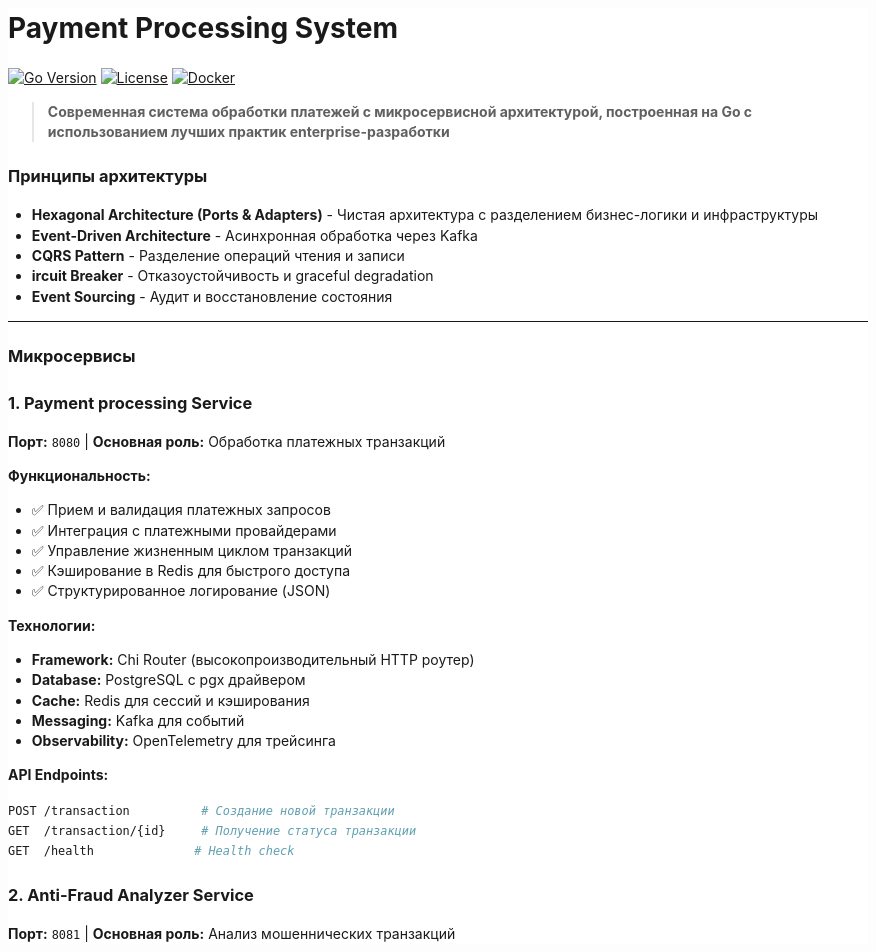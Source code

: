 # Payment Processing System

[![Go Version](https://img.shields.io/badge/Go-1.24.4+-blue.svg)](https://golang.org)
[![License](https://img.shields.io/badge/License-MIT-green.svg)](LICENSE)
[![Docker](https://img.shields.io/badge/Docker-Ready-blue.svg)](https://docker.com)

> **Современная система обработки платежей с микросервисной архитектурой, построенная на Go с использованием лучших практик enterprise-разработки**


### Принципы архитектуры

- **Hexagonal Architecture (Ports & Adapters)** - Чистая архитектура с разделением бизнес-логики и инфраструктуры
- **Event-Driven Architecture** - Асинхронная обработка через Kafka
- **CQRS Pattern** - Разделение операций чтения и записи
- **ircuit Breaker** - Отказоустойчивость и graceful degradation
- **Event Sourcing** - Аудит и восстановление состояния

---

### Микросервисы

### 1. Payment processing Service

**Порт:** `8080` | **Основная роль:** Обработка платежных транзакций

**Функциональность:**

- ✅ Прием и валидация платежных запросов
- ✅ Интеграция с платежными провайдерами
- ✅ Управление жизненным циклом транзакций
- ✅ Кэширование в Redis для быстрого доступа
- ✅ Структурированное логирование (JSON)

**Технологии:**

- **Framework:** Chi Router (высокопроизводительный HTTP роутер)
- **Database:** PostgreSQL с pgx драйвером
- **Cache:** Redis для сессий и кэширования
- **Messaging:** Kafka для событий
- **Observability:** OpenTelemetry для трейсинга

**API Endpoints:**

```bash
POST /transaction          # Создание новой транзакции
GET  /transaction/{id}     # Получение статуса транзакции
GET  /health              # Health check
```

### 2. Anti-Fraud Analyzer Service

**Порт:** `8081` | **Основная роль:** Анализ мошеннических транзакций
